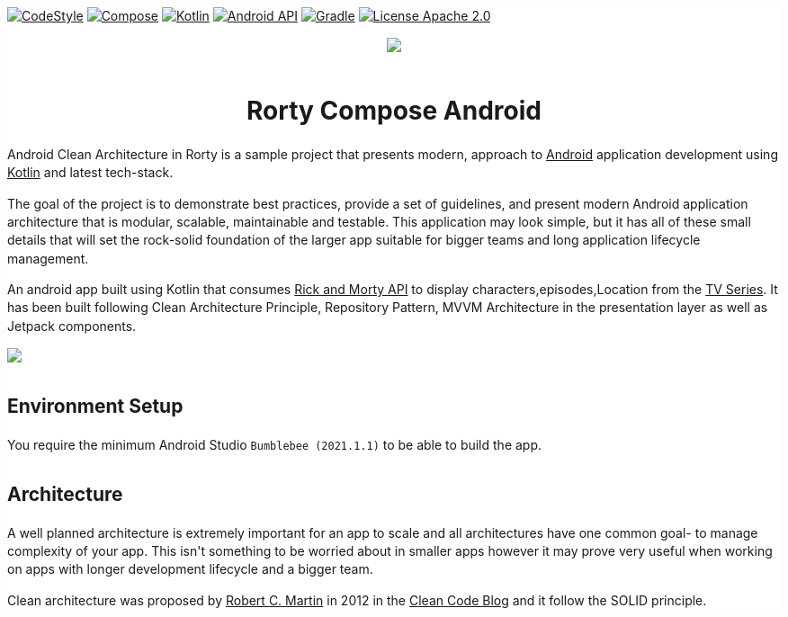[![CodeStyle](https://img.shields.io/badge/code%20style-%E2%9D%A4-FF4081.svg?style=for-the-badge)](https://ktlint.github.io/)
[![Compose](https://img.shields.io/badge/compose-1.1.0-red.svg?style=for-the-badge)](https://developer.android.com/jetpack/compose)
[![Kotlin](https://img.shields.io/badge/kotlin-1.6.10-blueviolet.svg?style=for-the-badge)](https://kotlinlang.org/)
[![Android API](https://img.shields.io/badge/api-23%2B-brightgreen.svg?style=for-the-badge)](https://android-arsenal.com/api?level=23)
[![Gradle](https://img.shields.io/badge/gradle-7.4.2-blue.svg?style=for-the-badge)](https://lv.binarybabel.org/catalog/gradle/latest)
[![License Apache 2.0](https://img.shields.io/badge/License-Apache%202.0-orange.svg?style=for-the-badge)](https://opensource.org/licenses/Apache-2.0)

<p align="center"> 
   <img height="250" src="https://user-images.githubusercontent.com/80427734/147891822-5cd34c80-8dca-4d34-8278-2aa3bf36913f.png"/> 
</p>

<h1 align="center"> Rorty Compose Android </h1>

Android Clean Architecture in Rorty is a sample project that presents modern, approach to [Android](https://www.android.com/) application development using [Kotlin](https://kotlinlang.org/) and latest tech-stack.

The goal of the project is to demonstrate best practices, provide a set of guidelines, and present modern Android
application architecture that is modular, scalable, maintainable and testable. This application may look simple, but it
has all of these small details that will set the rock-solid foundation of the larger app suitable for bigger teams and
long application lifecycle management.

An android app built using Kotlin that consumes [Rick and Morty API](https://rickandmortyapi.com) to display characters,episodes,Location from the [TV Series](https://www.imdb.com/title/tt2861424/). It has been built following Clean Architecture Principle, Repository Pattern, MVVM Architecture in the presentation layer as well as Jetpack components.

[<img src="https://play.google.com/intl/en_us/badges/static/images/badges/en_badge_web_generic.png" width="200">](https://github.com/developersancho/RortyCompose.V2)

## Environment Setup

You require the minimum Android Studio ```Bumblebee (2021.1.1)``` to be able to build the app.

## Architecture
A well planned architecture is extremely important for an app to scale and all architectures have one common goal- to manage complexity of your app. This isn't something to be worried about in smaller apps however it may prove very useful when working on apps with longer development lifecycle and a bigger team.

Clean architecture was proposed by [Robert C. Martin](https://en.wikipedia.org/wiki/Robert_C._Martin) in 2012 in the [Clean Code Blog](http://blog.cleancoder.com/uncle-bob/2012/08/13/the-clean-architecture.html) and it follow the SOLID principle.
